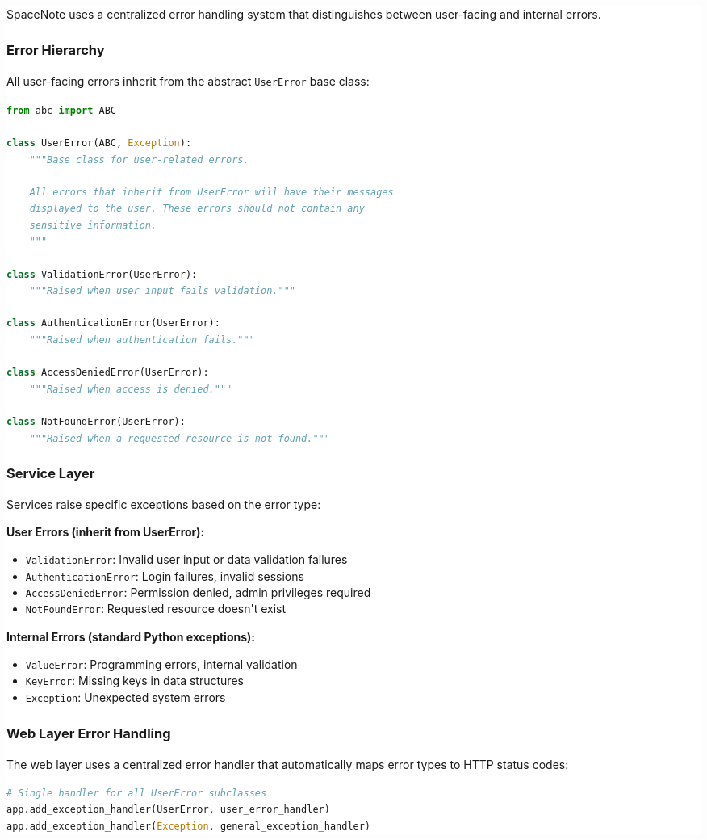 SpaceNote uses a centralized error handling system that distinguishes between user-facing and internal errors.

### Error Hierarchy

All user-facing errors inherit from the abstract `UserError` base class:

```python
from abc import ABC

class UserError(ABC, Exception):
    """Base class for user-related errors.
    
    All errors that inherit from UserError will have their messages 
    displayed to the user. These errors should not contain any 
    sensitive information.
    """

class ValidationError(UserError):
    """Raised when user input fails validation."""

class AuthenticationError(UserError):
    """Raised when authentication fails."""

class AccessDeniedError(UserError):
    """Raised when access is denied."""

class NotFoundError(UserError):
    """Raised when a requested resource is not found."""
```

### Service Layer

Services raise specific exceptions based on the error type:

**User Errors (inherit from UserError):**
- `ValidationError`: Invalid user input or data validation failures
- `AuthenticationError`: Login failures, invalid sessions
- `AccessDeniedError`: Permission denied, admin privileges required
- `NotFoundError`: Requested resource doesn't exist

**Internal Errors (standard Python exceptions):**
- `ValueError`: Programming errors, internal validation
- `KeyError`: Missing keys in data structures
- `Exception`: Unexpected system errors

### Web Layer Error Handling

The web layer uses a centralized error handler that automatically maps error types to HTTP status codes:

```python
# Single handler for all UserError subclasses
app.add_exception_handler(UserError, user_error_handler)
app.add_exception_handler(Exception, general_exception_handler)
```
